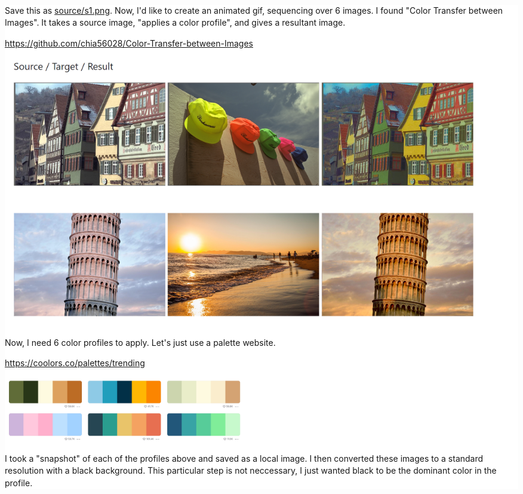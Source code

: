 Save this as [source/s1.png](source/s1.png). Now, I'd like to create an animated gif, sequencing over 6 images. I found "Color Transfer between Images". It takes a source image, "applies a color profile", and gives a resultant image.

https://github.com/chia56028/Color-Transfer-between-Images

<img src="images/color_transfer_example.png" width="800" />

Now, I need 6 color profiles to apply. Let's just use a palette website.

https://coolors.co/palettes/trending

<img src="images/color_palettes_1.png" width="400" />

I took a "snapshot" of each of the profiles above and saved as a local image. I then converted these images to a standard resolution with a black background. This particular step is not neccessary, I just wanted black to be the dominant color in the profile.
